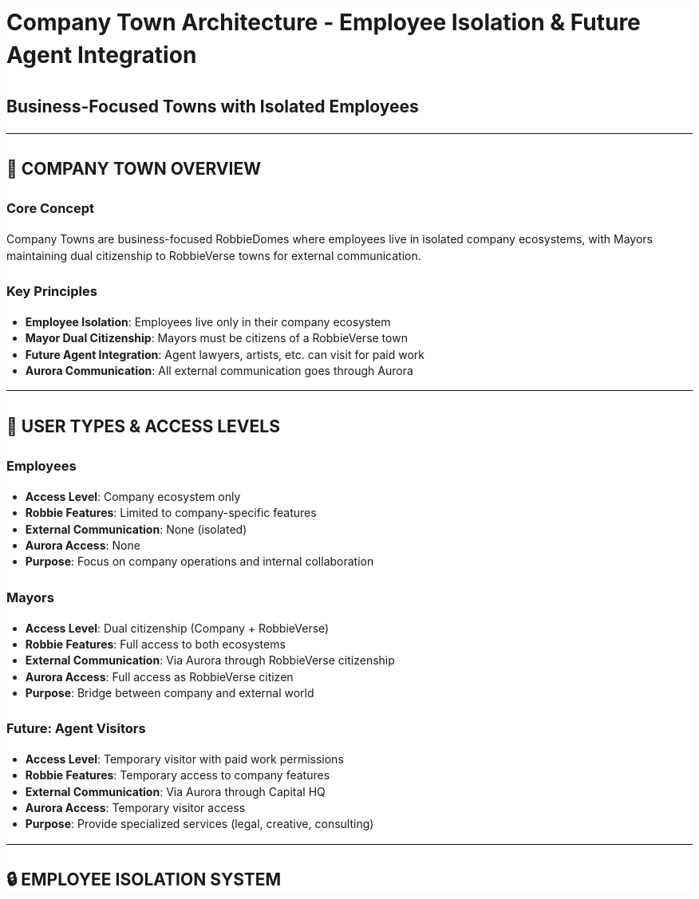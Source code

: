 # Company Town Architecture - Employee Isolation & Future Agent Integration
## Business-Focused Towns with Isolated Employees

---

## 🏢 **COMPANY TOWN OVERVIEW**

### **Core Concept**
Company Towns are business-focused RobbieDomes where employees live in isolated company ecosystems, with Mayors maintaining dual citizenship to RobbieVerse towns for external communication.

### **Key Principles**
- **Employee Isolation**: Employees live only in their company ecosystem
- **Mayor Dual Citizenship**: Mayors must be citizens of a RobbieVerse town
- **Future Agent Integration**: Agent lawyers, artists, etc. can visit for paid work
- **Aurora Communication**: All external communication goes through Aurora

---

## 👥 **USER TYPES & ACCESS LEVELS**

### **Employees**
- **Access Level**: Company ecosystem only
- **Robbie Features**: Limited to company-specific features
- **External Communication**: None (isolated)
- **Aurora Access**: None
- **Purpose**: Focus on company operations and internal collaboration

### **Mayors**
- **Access Level**: Dual citizenship (Company + RobbieVerse)
- **Robbie Features**: Full access to both ecosystems
- **External Communication**: Via Aurora through RobbieVerse citizenship
- **Aurora Access**: Full access as RobbieVerse citizen
- **Purpose**: Bridge between company and external world

### **Future: Agent Visitors**
- **Access Level**: Temporary visitor with paid work permissions
- **Robbie Features**: Temporary access to company features
- **External Communication**: Via Aurora through Capital HQ
- **Aurora Access**: Temporary visitor access
- **Purpose**: Provide specialized services (legal, creative, consulting)

---

## 🔒 **EMPLOYEE ISOLATION SYSTEM**
